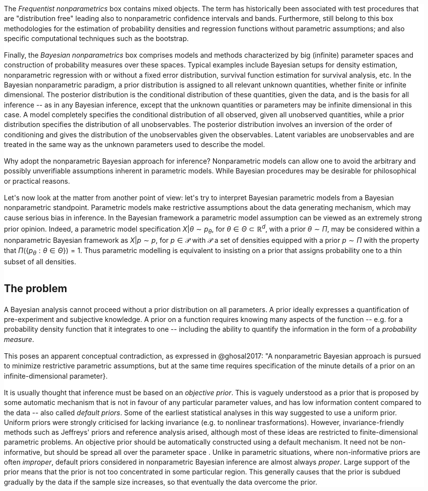 The _Frequentist nonparametrics_ box contains mixed objects. The term has historically been associated with test procedures that are "distribution free" leading also to nonparametric confidence intervals and bands. Furthermore, still belong to this box methodologies for the estimation of probability densities and regression functions without parametric assumptions; and also specific computational techniques such as the bootstrap. 

Finally, the _Bayesian nonparametrics_ box comprises models and methods characterized by big (infinite) parameter spaces and construction of probability measures over these spaces. Typical examples include Bayesian setups for density estimation, nonparametric regression with or without a fixed error distribution, survival function estimation for survival analysis, etc. In the Bayesian nonparametric paradigm, a prior distribution is assigned to all relevant unknown quantities, whether finite or infinite dimensional. The posterior distribution is the conditional distribution of these quantities, given the data, and is the basis for all inference -- as in any Bayesian inference, except that the unknown quantities or parameters may be infinite dimensional in this case. A model completely specifies the conditional distribution of all observed, given all unobserved quantities, while a prior distribution specifies the distribution of all unobservables. The posterior distribution involves an inversion of the order of conditioning and gives the distribution of the unobservables given the observables. Latent variables are unobservables and are treated in the same way as the unknown parameters used to describe the model.

Why adopt the nonparametric Bayesian approach for inference? Nonparametric models can allow one to avoid the arbitrary and possibly unverifiable assumptions inherent in parametric models. While Bayesian procedures may be desirable for philosophical or practical reasons.

Let's now look at the matter from another point of view: let's try to interpret Bayesian parametric models from a Bayesian nonparametric standpoint. Parametric models make restrictive assumptions about the data generating mechanism, which may cause serious bias in inference. In the Bayesian framework a parametric model assumption can be viewed as an extremely strong prior opinion. Indeed, a parametric model specification $X\vert\theta \sim p_\theta$, for $\theta\in\Theta\subset\mathbb{R}^d$, with a prior $\theta\sim\Pi$, may be considered within a nonparametric Bayesian framework as $X\vert p \sim p$, for $p\in\mathcal{P}$ with $\mathcal{P}$ a set of densities equipped with a prior $p \sim \Pi$ with the property that $\Pi\left(\{p_\theta : \theta\in\Theta\}\right) = 1$. Thus parametric modelling is equivalent to insisting on a prior that assigns probability one to a thin subset of all densities.


## The problem

A Bayesian analysis cannot proceed without a prior distribution on all parameters. A prior ideally expresses a quantification of pre-experiment and subjective knowledge. A prior on a function requires knowing many aspects of the function -- e.g. for a probability density function that it integrates to one -- including the ability to quantify the information in the form of a _probability measure_.

This poses an apparent conceptual contradiction, as expressed in @ghosal2017: "A nonparametric Bayesian approach is pursued to minimize restrictive parametric assumptions, but at the same time requires specification of the minute details of a prior on an infinite-dimensional parameter}. 

It is usually thought that inference must be based on an _objective prior_. This is vaguely understood as a prior that is proposed by some automatic mechanism that is not in favour of any particular parameter values, and has low information content compared to the data -- also called _default priors_.  Some of the earliest statistical analyses in this way suggested to use a uniform prior. Uniform priors were strongly criticised for lacking invariance (e.g. to nonlinear trasformations). However, invariance-friendly methods such as Jeffreys' priors and reference analysis arised, although most of these ideas are restricted to finite-dimensional parametric problems. An objective prior should be automatically constructed using a default mechanism. It need not be non-informative, but should be spread all over the parameter space <d-cite key="ghosal2017"></d-cite>. Unlike in parametric situations, where non-informative priors are often _improper_, default priors considered in nonparametric Bayesian inference are almost always  _proper_. Large support of the prior means that the prior is not too concentrated in some particular region. This generally causes that the prior is subdued gradually by the data if the sample size increases, so that eventually the data overcome the prior. 
